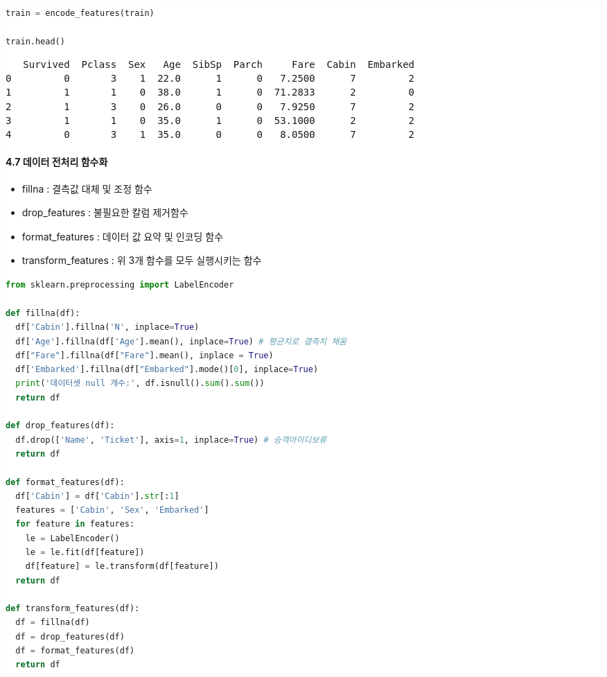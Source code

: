 ```python
train = encode_features(train)

train.head()
```

<pre>
   Survived  Pclass  Sex   Age  SibSp  Parch     Fare  Cabin  Embarked
0         0       3    1  22.0      1      0   7.2500      7         2
1         1       1    0  38.0      1      0  71.2833      2         0
2         1       3    0  26.0      0      0   7.9250      7         2
3         1       1    0  35.0      1      0  53.1000      2         2
4         0       3    1  35.0      0      0   8.0500      7         2
</pre>

#### 4.7 데이터 전처리 함수화

- fillna : 결측값 대체 및 조정 함수

- drop_features : 불필요한 칼럼 제거함수

- format_features : 데이터 값 요약 및 인코딩 함수

- transform_features : 위 3개 함수를 모두 실행시키는 함수

```python
from sklearn.preprocessing import LabelEncoder

def fillna(df):
  df['Cabin'].fillna('N', inplace=True)
  df['Age'].fillna(df['Age'].mean(), inplace=True) # 평균치로 결측치 채움
  df["Fare"].fillna(df["Fare"].mean(), inplace = True)
  df['Embarked'].fillna(df["Embarked"].mode()[0], inplace=True)
  print('데이터셋 null 개수:', df.isnull().sum().sum())
  return df

def drop_features(df):
  df.drop(['Name', 'Ticket'], axis=1, inplace=True) # 승객아이디보류
  return df

def format_features(df):
  df['Cabin'] = df['Cabin'].str[:1]
  features = ['Cabin', 'Sex', 'Embarked']
  for feature in features:
    le = LabelEncoder()
    le = le.fit(df[feature])
    df[feature] = le.transform(df[feature])
  return df

def transform_features(df):
  df = fillna(df)
  df = drop_features(df)
  df = format_features(df)
  return df
```
